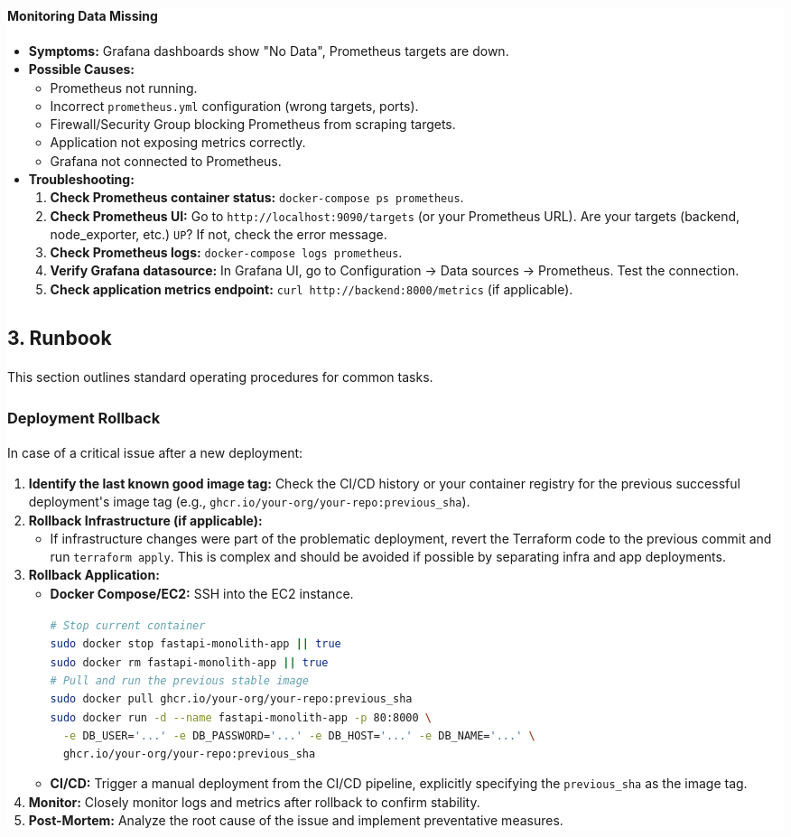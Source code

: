 #### Monitoring Data Missing

*   **Symptoms:** Grafana dashboards show "No Data", Prometheus targets are down.
*   **Possible Causes:**
    *   Prometheus not running.
    *   Incorrect `prometheus.yml` configuration (wrong targets, ports).
    *   Firewall/Security Group blocking Prometheus from scraping targets.
    *   Application not exposing metrics correctly.
    *   Grafana not connected to Prometheus.
*   **Troubleshooting:**
    1.  **Check Prometheus container status:** `docker-compose ps prometheus`.
    2.  **Check Prometheus UI:** Go to `http://localhost:9090/targets` (or your Prometheus URL). Are your targets (backend, node_exporter, etc.) `UP`? If not, check the error message.
    3.  **Check Prometheus logs:** `docker-compose logs prometheus`.
    4.  **Verify Grafana datasource:** In Grafana UI, go to Configuration -> Data sources -> Prometheus. Test the connection.
    5.  **Check application metrics endpoint:** `curl http://backend:8000/metrics` (if applicable).

## 3. Runbook

This section outlines standard operating procedures for common tasks.

### Deployment Rollback

In case of a critical issue after a new deployment:

1.  **Identify the last known good image tag:** Check the CI/CD history or your container registry for the previous successful deployment's image tag (e.g., `ghcr.io/your-org/your-repo:previous_sha`).
2.  **Rollback Infrastructure (if applicable):**
    *   If infrastructure changes were part of the problematic deployment, revert the Terraform code to the previous commit and run `terraform apply`. This is complex and should be avoided if possible by separating infra and app deployments.
3.  **Rollback Application:**
    *   **Docker Compose/EC2:** SSH into the EC2 instance.
        ```bash
        # Stop current container
        sudo docker stop fastapi-monolith-app || true
        sudo docker rm fastapi-monolith-app || true
        # Pull and run the previous stable image
        sudo docker pull ghcr.io/your-org/your-repo:previous_sha
        sudo docker run -d --name fastapi-monolith-app -p 80:8000 \
          -e DB_USER='...' -e DB_PASSWORD='...' -e DB_HOST='...' -e DB_NAME='...' \
          ghcr.io/your-org/your-repo:previous_sha
        ```
    *   **CI/CD:** Trigger a manual deployment from the CI/CD pipeline, explicitly specifying the `previous_sha` as the image tag.
4.  **Monitor:** Closely monitor logs and metrics after rollback to confirm stability.
5.  **Post-Mortem:** Analyze the root cause of the issue and implement preventative measures.
